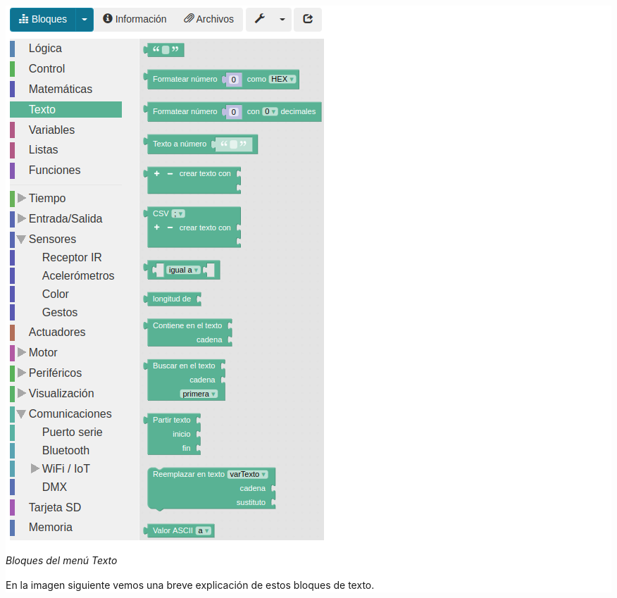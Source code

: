 ![Bloques del menú Texto](../img/Tactividades/DHT/bloques_texto.png)

*Bloques del menú Texto*

</center>

En la imagen siguiente vemos una breve explicación  de estos bloques de texto.

<center>
